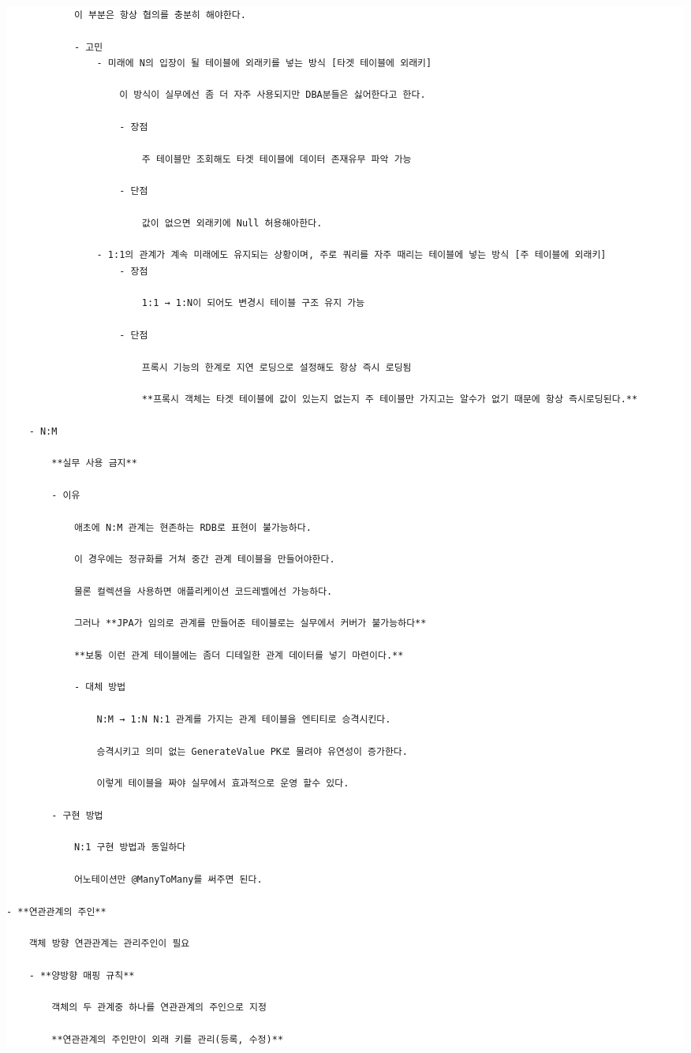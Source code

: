                 이 부분은 항상 협의를 충분히 해야한다.

                - 고민
                    - 미래에 N의 입장이 될 테이블에 외래키를 넣는 방식 [타겟 테이블에 외래키]

                        이 방식이 실무에선 좀 더 자주 사용되지만 DBA분들은 싫어한다고 한다.

                        - 장점

                            주 테이블만 조회해도 타겟 테이블에 데이터 존재유무 파악 가능

                        - 단점

                            값이 없으면 외래키에 Null 허용해아한다.

                    - 1:1의 관계가 계속 미래에도 유지되는 상황이며, 주로 쿼리를 자주 때리는 테이블에 넣는 방식 [주 테이블에 외래키]
                        - 장점

                            1:1 → 1:N이 되어도 변경시 테이블 구조 유지 가능

                        - 단점

                            프록시 기능의 한계로 지연 로딩으로 설정해도 항상 즉시 로딩됨

                            **프록시 객체는 타겟 테이블에 값이 있는지 없는지 주 테이블만 가지고는 알수가 없기 때문에 항상 즉시로딩된다.**

        - N:M

            **실무 사용 금지**

            - 이유

                애초에 N:M 관계는 현존하는 RDB로 표현이 불가능하다.

                이 경우에는 정규화를 거쳐 중간 관계 테이블을 만들어야한다.

                물론 컬렉션을 사용하면 애플리케이션 코드레벨에선 가능하다.

                그러나 **JPA가 임의로 관계를 만들어준 테이블로는 실무에서 커버가 불가능하다**

                **보통 이런 관계 테이블에는 좀더 디테일한 관계 데이터를 넣기 마련이다.**

                - 대체 방법

                    N:M → 1:N N:1 관계를 가지는 관계 테이블을 엔티티로 승격시킨다.

                    승격시키고 의미 없는 GenerateValue PK로 물려야 유연성이 증가한다.

                    이렇게 테이블을 짜야 실무에서 효과적으로 운영 할수 있다.

            - 구현 방법

                N:1 구현 방법과 동일하다

                어노테이션만 @ManyToMany를 써주면 된다.

    - **연관관계의 주인**

        객체 방향 연관관계는 관리주인이 필요

        - **양방향 매핑 규칙**

            객체의 두 관계중 하나를 연관관계의 주인으로 지정

            **연관관계의 주인만이 외래 키를 관리(등록, 수정)**
